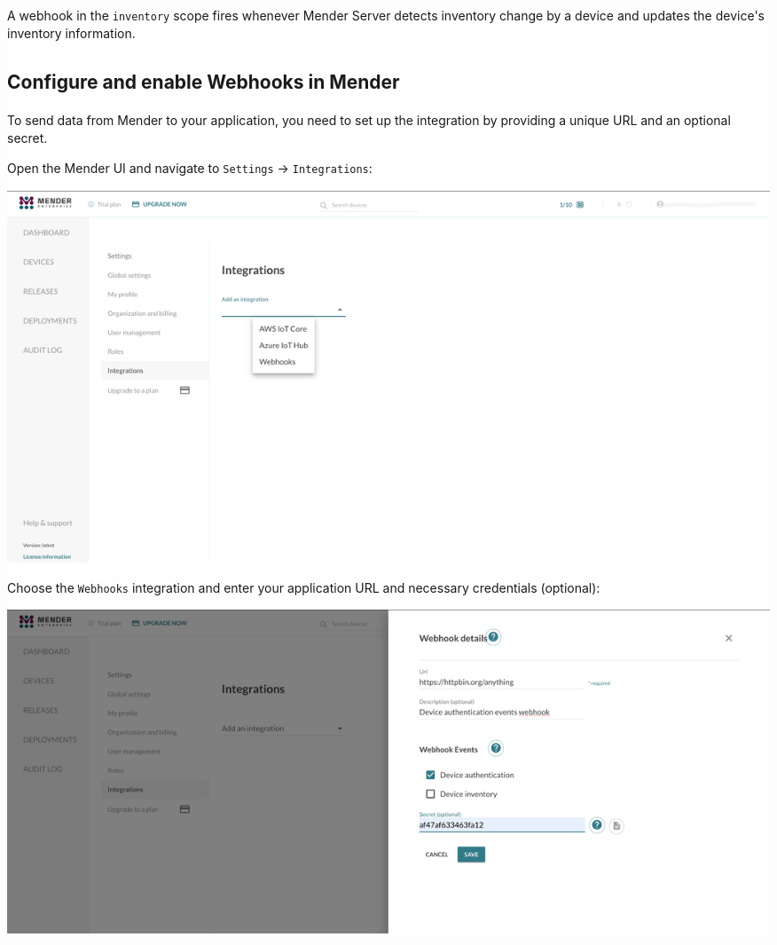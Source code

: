 A webhook in the `inventory` scope fires whenever Mender Server detects
inventory change by a device and updates the device's inventory information.


## Configure and enable Webhooks in Mender

To send data from Mender to your application, you need to set up the integration by providing
a unique URL and an optional secret.

Open the Mender UI and navigate to `Settings` -> `Integrations`:

![integrations webhooks](image_1_b.png)

Choose the `Webhooks` integration and enter your application URL and necessary credentials (optional):

![integration setup](image_3.png)
